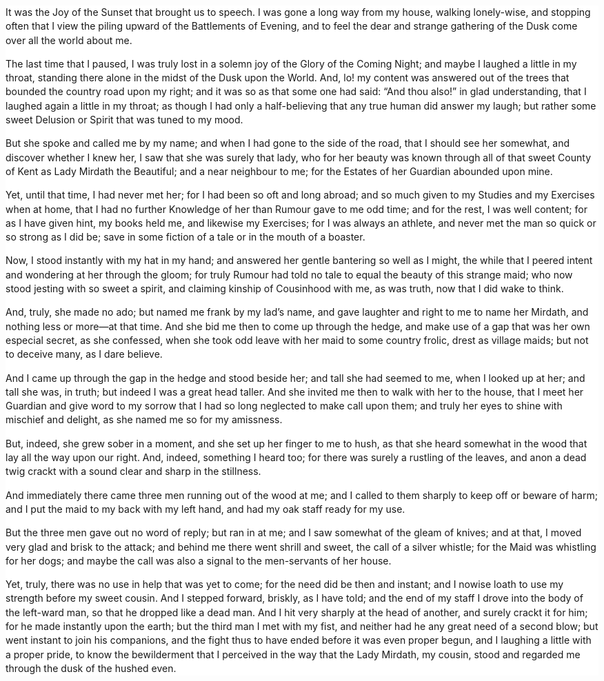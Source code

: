 It was the Joy of the Sunset that brought us to speech. I was gone a long way from my house, walking lonely-wise, and stopping often that I view the piling upward of the Battlements of Evening, and to feel the dear and strange gathering of the Dusk come over all the world about me.

The last time that I paused, I was truly lost in a solemn joy of the Glory of the Coming Night; and maybe I laughed a little in my throat, standing there alone in the midst of the Dusk upon the World. And, lo! my content was answered out of the trees that bounded the country road upon my right; and it was so as that some one had said: “And thou also!” in glad understanding, that I laughed again a little in my throat; as though I had only a half-believing that any true human did answer my laugh; but rather some sweet Delusion or Spirit that was tuned to my mood.

But she spoke and called me by my name; and when I had gone to the side of the road, that I should see her somewhat, and discover whether I knew her, I saw that she was surely that lady, who for her beauty was known through all of that sweet County of Kent as Lady Mirdath the Beautiful; and a near neighbour to me; for the Estates of her Guardian abounded upon mine.

Yet, until that time, I had never met her; for I had been so oft and long abroad; and so much given to my Studies and my Exercises when at home, that I had no further Knowledge of her than Rumour gave to me odd time; and for the rest, I was well content; for as I have given hint, my books held me, and likewise my Exercises; for I was always an athlete, and never met the man so quick or so strong as I did be; save in some fiction of a tale or in the mouth of a boaster.

Now, I stood instantly with my hat in my hand; and answered her gentle bantering so well as I might, the while that I peered intent and wondering at her through the gloom; for truly Rumour had told no tale to equal the beauty of this strange maid; who now stood jesting with so sweet a spirit, and claiming kinship of Cousinhood with me, as was truth, now that I did wake to think.

And, truly, she made no ado; but named me frank by my lad’s name, and gave laughter and right to me to name her Mirdath, and nothing less or more—at that time. And she bid me then to come up through the hedge, and make use of a gap that was her own especial secret, as she confessed, when she took odd leave with her maid to some country frolic, drest as village maids; but not to deceive many, as I dare believe.

And I came up through the gap in the hedge and stood beside her; and tall she had seemed to me, when I looked up at her; and tall she was, in truth; but indeed I was a great head taller. And she invited me then to walk with her to the house, that I meet her Guardian and give word to my sorrow that I had so long neglected to make call upon them; and truly her eyes to shine with mischief and delight, as she named me so for my amissness.

But, indeed, she grew sober in a moment, and she set up her finger to me to hush, as that she heard somewhat in the wood that lay all the way upon our right. And, indeed, something I heard too; for there was surely a rustling of the leaves, and anon a dead twig crackt with a sound clear and sharp in the stillness.

And immediately there came three men running out of the wood at me; and I called to them sharply to keep off or beware of harm; and I put the maid to my back with my left hand, and had my oak staff ready for my use.

But the three men gave out no word of reply; but ran in at me; and I saw somewhat of the gleam of knives; and at that, I moved very glad and brisk to the attack; and behind me there went shrill and sweet, the call of a silver whistle; for the Maid was whistling for her dogs; and maybe the call was also a signal to the men-servants of her house.

Yet, truly, there was no use in help that was yet to come; for the need did be then and instant; and I nowise loath to use my strength before my sweet cousin. And I stepped forward, briskly, as I have told; and the end of my staff I drove into the body of the left-ward man, so that he dropped like a dead man. And I hit very sharply at the head of another, and surely crackt it for him; for he made instantly upon the earth; but the third man I met with my fist, and neither had he any great need of a second blow; but went instant to join his companions, and the fight thus to have ended before it was even proper begun, and I laughing a little with a proper pride, to know the bewilderment that I perceived in the way that the Lady Mirdath, my cousin, stood and regarded me through the dusk of the hushed even.
